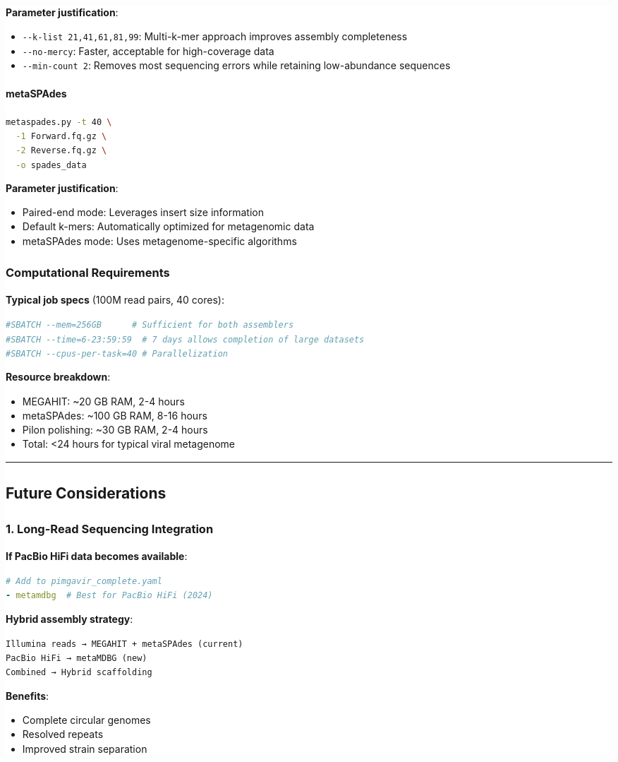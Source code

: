 **Parameter justification**:
- `--k-list 21,41,61,81,99`: Multi-k-mer approach improves assembly completeness
- `--no-mercy`: Faster, acceptable for high-coverage data
- `--min-count 2`: Removes most sequencing errors while retaining low-abundance sequences

#### metaSPAdes
```bash
metaspades.py -t 40 \
  -1 Forward.fq.gz \
  -2 Reverse.fq.gz \
  -o spades_data
```

**Parameter justification**:
- Paired-end mode: Leverages insert size information
- Default k-mers: Automatically optimized for metagenomic data
- metaSPAdes mode: Uses metagenome-specific algorithms

### Computational Requirements

**Typical job specs** (100M read pairs, 40 cores):

```bash
#SBATCH --mem=256GB      # Sufficient for both assemblers
#SBATCH --time=6-23:59:59  # 7 days allows completion of large datasets
#SBATCH --cpus-per-task=40 # Parallelization
```

**Resource breakdown**:
- MEGAHIT: ~20 GB RAM, 2-4 hours
- metaSPAdes: ~100 GB RAM, 8-16 hours
- Pilon polishing: ~30 GB RAM, 2-4 hours
- Total: <24 hours for typical viral metagenome

---

## Future Considerations

### 1. Long-Read Sequencing Integration

**If PacBio HiFi data becomes available**:

```yaml
# Add to pimgavir_complete.yaml
- metamdbg  # Best for PacBio HiFi (2024)
```

**Hybrid assembly strategy**:
```
Illumina reads → MEGAHIT + metaSPAdes (current)
PacBio HiFi → metaMDBG (new)
Combined → Hybrid scaffolding
```

**Benefits**:
- Complete circular genomes
- Resolved repeats
- Improved strain separation
